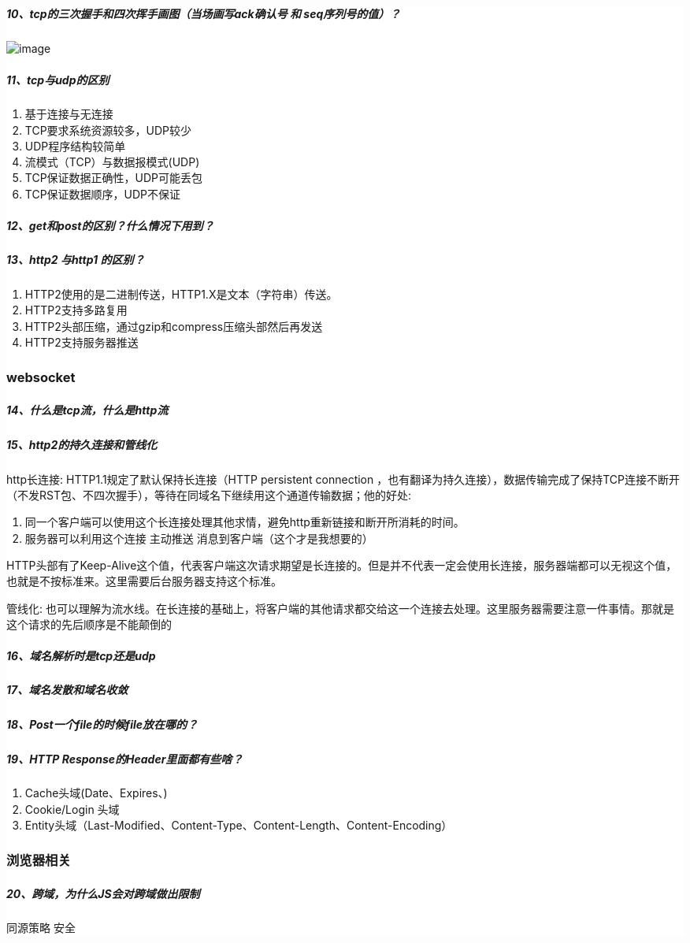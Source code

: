 ##### 10、tcp的三次握手和四次挥手画图（当场画写ack确认号 和 seq序列号的值）？
![image](https://assets.mgzf.com/appimg/95e76ab8221b73e0dfbcf5834fe1cc4d.png)

##### 11、tcp与udp的区别
1. 基于连接与无连接
2. TCP要求系统资源较多，UDP较少
3. UDP程序结构较简单 
4. 流模式（TCP）与数据报模式(UDP)
5. TCP保证数据正确性，UDP可能丢包 
6. TCP保证数据顺序，UDP不保证 

##### 12、get和post的区别？什么情况下用到？

##### 13、http2 与http1 的区别？
1. HTTP2使用的是二进制传送，HTTP1.X是文本（字符串）传送。
2. HTTP2支持多路复用
3. HTTP2头部压缩，通过gzip和compress压缩头部然后再发送
4. HTTP2支持服务器推送



### websocket

##### 14、什么是tcp流，什么是http流

##### 15、http2的持久连接和管线化
http长连接: 
HTTP1.1规定了默认保持长连接（HTTP persistent connection ，也有翻译为持久连接），数据传输完成了保持TCP连接不断开（不发RST包、不四次握手），等待在同域名下继续用这个通道传输数据；他的好处: 

1. 同一个客户端可以使用这个长连接处理其他求情，避免http重新链接和断开所消耗的时间。
2. 服务器可以利用这个连接 主动推送 消息到客户端（这个才是我想要的）

HTTP头部有了Keep-Alive这个值，代表客户端这次请求期望是长连接的。但是并不代表一定会使用长连接，服务器端都可以无视这个值，也就是不按标准来。这里需要后台服务器支持这个标准。

管线化: 
也可以理解为流水线。在长连接的基础上，将客户端的其他请求都交给这一个连接去处理。这里服务器需要注意一件事情。那就是这个请求的先后顺序是不能颠倒的

##### 16、域名解析时是tcp还是udp

##### 17、域名发散和域名收敛

##### 18、Post一个file的时候file放在哪的？

##### 19、HTTP Response的Header里面都有些啥？
1. Cache头域(Date、Expires、)
2. Cookie/Login 头域
3. Entity头域（Last-Modified、Content-Type、Content-Length、Content-Encoding）






### 浏览器相关
##### 20、跨域，为什么JS会对跨域做出限制
同源策略 安全
